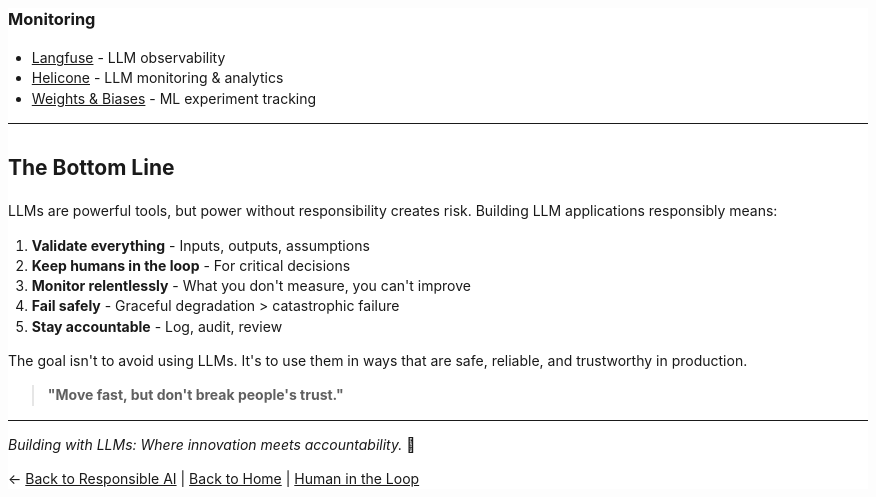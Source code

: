 ### Monitoring
- [Langfuse](https://langfuse.com/) - LLM observability
- [Helicone](https://www.helicone.ai/) - LLM monitoring & analytics
- [Weights & Biases](https://wandb.ai/) - ML experiment tracking

---

## The Bottom Line

LLMs are powerful tools, but power without responsibility creates risk. Building LLM applications responsibly means:

1. **Validate everything** - Inputs, outputs, assumptions
2. **Keep humans in the loop** - For critical decisions
3. **Monitor relentlessly** - What you don't measure, you can't improve
4. **Fail safely** - Graceful degradation > catastrophic failure
5. **Stay accountable** - Log, audit, review

The goal isn't to avoid using LLMs. It's to use them in ways that are safe, reliable, and trustworthy in production.

> **"Move fast, but don't break people's trust."**

---

_Building with LLMs: Where innovation meets accountability._ 🌭

← [Back to Responsible AI](../README.md) | [Back to Home](../../README.md) | [Human in the Loop](https://github.com/codewizwit/human-in-the-loop)
